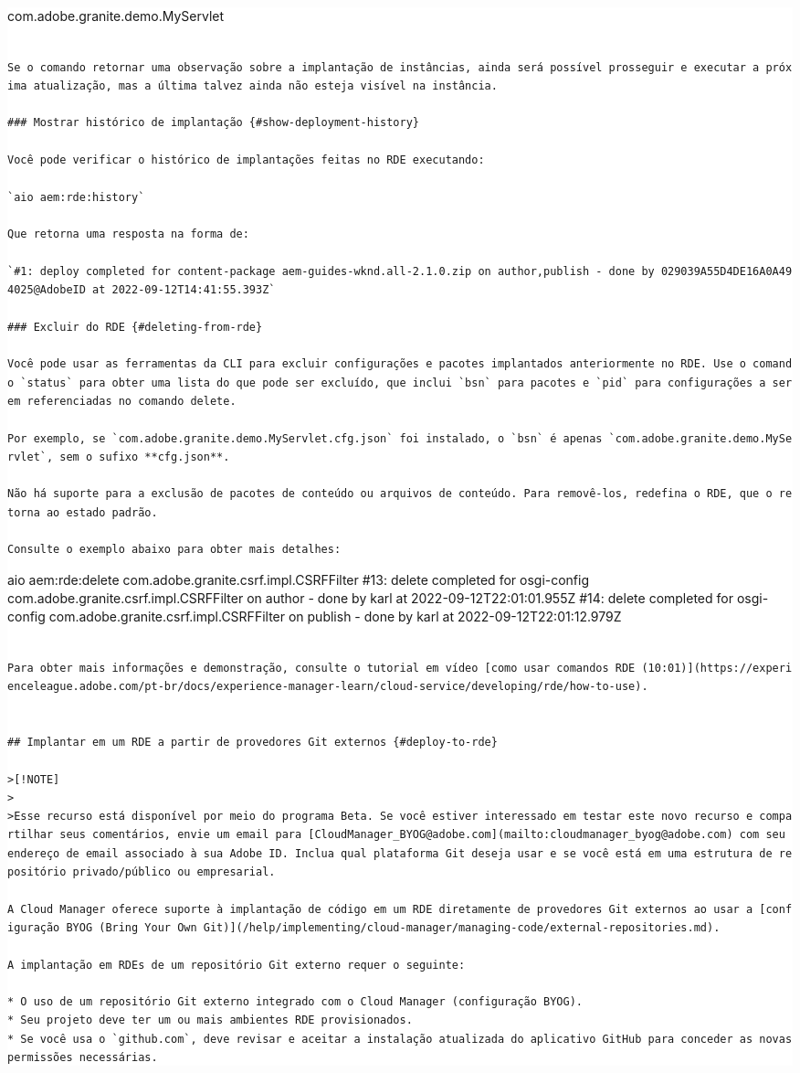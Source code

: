  com.adobe.granite.demo.MyServlet
```

Se o comando retornar uma observação sobre a implantação de instâncias, ainda será possível prosseguir e executar a próxima atualização, mas a última talvez ainda não esteja visível na instância.

### Mostrar histórico de implantação {#show-deployment-history}

Você pode verificar o histórico de implantações feitas no RDE executando:

`aio aem:rde:history`

Que retorna uma resposta na forma de:

`#1: deploy completed for content-package aem-guides-wknd.all-2.1.0.zip on author,publish - done by 029039A55D4DE16A0A494025@AdobeID at 2022-09-12T14:41:55.393Z`

### Excluir do RDE {#deleting-from-rde}

Você pode usar as ferramentas da CLI para excluir configurações e pacotes implantados anteriormente no RDE. Use o comando `status` para obter uma lista do que pode ser excluído, que inclui `bsn` para pacotes e `pid` para configurações a serem referenciadas no comando delete.

Por exemplo, se `com.adobe.granite.demo.MyServlet.cfg.json` foi instalado, o `bsn` é apenas `com.adobe.granite.demo.MyServlet`, sem o sufixo **cfg.json**.

Não há suporte para a exclusão de pacotes de conteúdo ou arquivos de conteúdo. Para removê-los, redefina o RDE, que o retorna ao estado padrão.

Consulte o exemplo abaixo para obter mais detalhes:

```
aio aem:rde:delete com.adobe.granite.csrf.impl.CSRFFilter
#13: delete completed for osgi-config com.adobe.granite.csrf.impl.CSRFFilter on author - done by karl at 2022-09-12T22:01:01.955Z
#14: delete completed for osgi-config com.adobe.granite.csrf.impl.CSRFFilter on publish - done by karl at 2022-09-12T22:01:12.979Z
```

Para obter mais informações e demonstração, consulte o tutorial em vídeo [como usar comandos RDE (10:01)](https://experienceleague.adobe.com/pt-br/docs/experience-manager-learn/cloud-service/developing/rde/how-to-use).


## Implantar em um RDE a partir de provedores Git externos {#deploy-to-rde}

>[!NOTE]
>
>Esse recurso está disponível por meio do programa Beta. Se você estiver interessado em testar este novo recurso e compartilhar seus comentários, envie um email para [CloudManager_BYOG@adobe.com](mailto:cloudmanager_byog@adobe.com) com seu endereço de email associado à sua Adobe ID. Inclua qual plataforma Git deseja usar e se você está em uma estrutura de repositório privado/público ou empresarial.

A Cloud Manager oferece suporte à implantação de código em um RDE diretamente de provedores Git externos ao usar a [configuração BYOG (Bring Your Own Git)](/help/implementing/cloud-manager/managing-code/external-repositories.md).

A implantação em RDEs de um repositório Git externo requer o seguinte:

* O uso de um repositório Git externo integrado com o Cloud Manager (configuração BYOG).
* Seu projeto deve ter um ou mais ambientes RDE provisionados.
* Se você usa o `github.com`, deve revisar e aceitar a instalação atualizada do aplicativo GitHub para conceder as novas permissões necessárias.
```